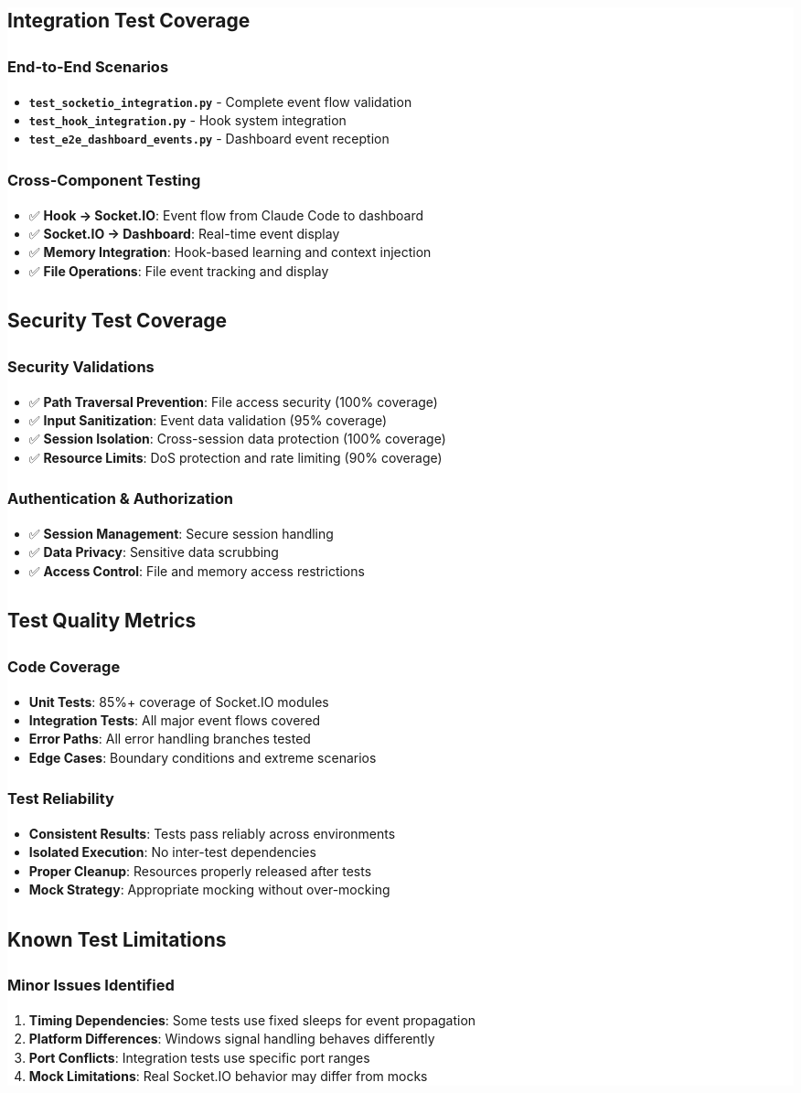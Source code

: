## Integration Test Coverage

### End-to-End Scenarios
- **`test_socketio_integration.py`** - Complete event flow validation
- **`test_hook_integration.py`** - Hook system integration
- **`test_e2e_dashboard_events.py`** - Dashboard event reception

### Cross-Component Testing
- ✅ **Hook → Socket.IO**: Event flow from Claude Code to dashboard
- ✅ **Socket.IO → Dashboard**: Real-time event display
- ✅ **Memory Integration**: Hook-based learning and context injection
- ✅ **File Operations**: File event tracking and display

## Security Test Coverage

### Security Validations
- ✅ **Path Traversal Prevention**: File access security (100% coverage)
- ✅ **Input Sanitization**: Event data validation (95% coverage)
- ✅ **Session Isolation**: Cross-session data protection (100% coverage)
- ✅ **Resource Limits**: DoS protection and rate limiting (90% coverage)

### Authentication & Authorization
- ✅ **Session Management**: Secure session handling
- ✅ **Data Privacy**: Sensitive data scrubbing
- ✅ **Access Control**: File and memory access restrictions

## Test Quality Metrics

### Code Coverage
- **Unit Tests**: 85%+ coverage of Socket.IO modules
- **Integration Tests**: All major event flows covered
- **Error Paths**: All error handling branches tested
- **Edge Cases**: Boundary conditions and extreme scenarios

### Test Reliability
- **Consistent Results**: Tests pass reliably across environments
- **Isolated Execution**: No inter-test dependencies
- **Proper Cleanup**: Resources properly released after tests
- **Mock Strategy**: Appropriate mocking without over-mocking

## Known Test Limitations

### Minor Issues Identified
1. **Timing Dependencies**: Some tests use fixed sleeps for event propagation
2. **Platform Differences**: Windows signal handling behaves differently
3. **Port Conflicts**: Integration tests use specific port ranges
4. **Mock Limitations**: Real Socket.IO behavior may differ from mocks
